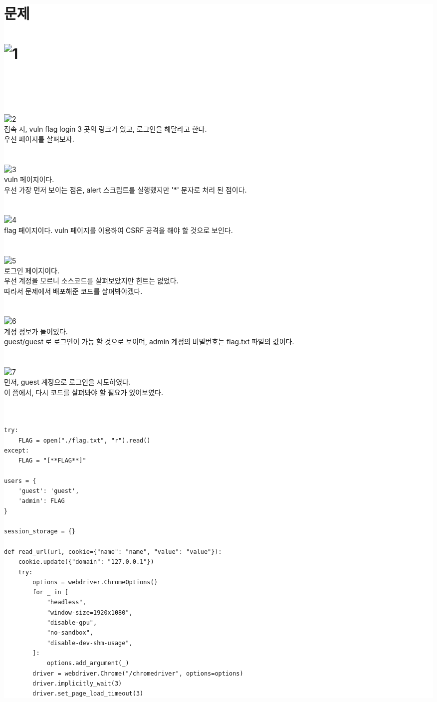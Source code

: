 문제
==
![1](https://user-images.githubusercontent.com/73854324/158373015-2c180dc5-f868-4051-b144-2405b05e134e.png)
<br><br>
==

<br><br>
![2](https://user-images.githubusercontent.com/73854324/158373020-a8871716-1bf8-417e-a92b-8ec053882cd9.png)<br>
접속 시, vuln flag login 3 곳의 링크가 있고, 로그인을 해달라고 한다.   
우선 페이지를 살펴보자.   
<br><br>
![3](https://user-images.githubusercontent.com/73854324/158373021-4608f9b7-b753-43f2-aec9-4773e3068287.png)<br>
vuln 페이지이다.   
우선 가장 먼저 보이는 점은, alert 스크립트를 실행했지만 '&#42;' 문자로 처리 된 점이다.   
<br><br>
![4](https://user-images.githubusercontent.com/73854324/158373024-24c6511a-f9c4-4ba1-9b6a-25dc78b95bf1.png)<br>
flag 페이지이다. vuln 페이지를 이용하여 CSRF 공격을 해야 할 것으로 보인다.   
<br><br>
![5](https://user-images.githubusercontent.com/73854324/158373025-afdf26dd-7905-44dc-8685-9b7d5745ad93.png)<br>
로그인 페이지이다.   
우선 계정을 모르니 소스코드를 살펴보았지만 힌트는 없었다.   
따라서 문제에서 배포해준 코드를 살펴봐야겠다.   
<br><br>
![6](https://user-images.githubusercontent.com/73854324/158373030-6c46a3ee-0c2c-4fe2-a54c-6cc9cb21c0cd.png)<br>
계정 정보가 들어있다.   
guest/guest 로 로그인이 가능 할 것으로 보이며, admin 계정의 비밀번호는 flag.txt 파일의 값이다.   
<br><br>
![7](https://user-images.githubusercontent.com/73854324/158373032-61bb78c6-85f8-45fb-a3ff-328a7451051b.png)<br>
먼저, guest 계정으로 로그인을 시도하였다.   
이 쯤에서, 다시 코드를 살펴봐야 할 필요가 있어보였다.   
<br><br>

```
try:
    FLAG = open("./flag.txt", "r").read()
except:
    FLAG = "[**FLAG**]"

users = {
    'guest': 'guest',
    'admin': FLAG
}

session_storage = {}

def read_url(url, cookie={"name": "name", "value": "value"}):
    cookie.update({"domain": "127.0.0.1"})
    try:
        options = webdriver.ChromeOptions()
        for _ in [
            "headless",
            "window-size=1920x1080",
            "disable-gpu",
            "no-sandbox",
            "disable-dev-shm-usage",
        ]:
            options.add_argument(_)
        driver = webdriver.Chrome("/chromedriver", options=options)
        driver.implicitly_wait(3)
        driver.set_page_load_timeout(3)
```